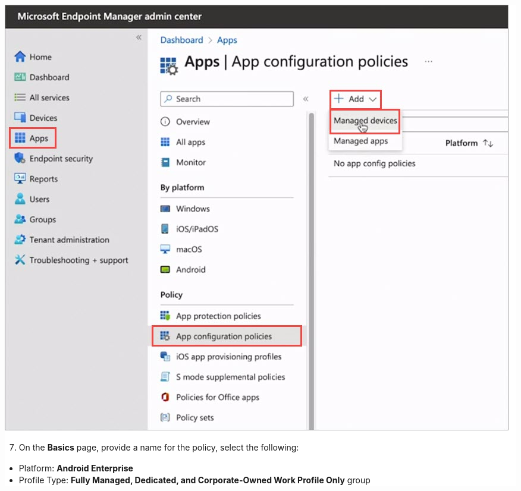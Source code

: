   ![app-configuration-policies-managed-devices.jpg](../images/intune/app-configuration-policies-managed-devices.jpg)

7. On the **Basics** page, provide a name for the policy, select the following:

  <div class="indent">
  <ul>
    <li>Platform: <b>Android Enterprise</b></li>
    <li>Profile Type: <b>Fully Managed, Dedicated, and Corporate-Owned Work Profile Only</b> group</li>
  </ul>
  </div>

